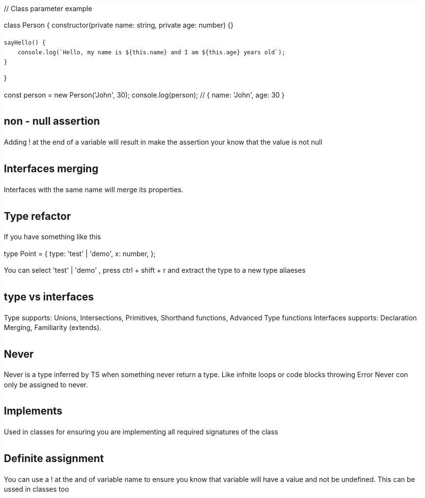 // Class parameter example

class Person {
constructor(private name: string, private age: number) {}

    sayHello() {
        console.log(`Hello, my name is ${this.name} and I am ${this.age} years old`);
    }

}

const person = new Person('John', 30);
console.log(person); // { name: 'John', age: 30 }

## non - null assertion

Adding ! at the end of a variable will result in make the assertion your know that the value is not null

## Interfaces merging

Interfaces with the same name will merge its properties.

## Type refactor

If you have something like this

type Point = {
type: 'test' | 'demo',
x: number,
};

You can select 'test' | 'demo' , press ctrl + shift + r and extract the type to a new type aliaeses

## type vs interfaces

Type supports: Unions, Intersections, Primitives, Shorthand functions, Advanced Type functions
Interfaces supports: Declaration Merging, Familiarity (extends).

## Never

Never is a type inferred by TS when something never return a type. Like infnite loops or code blocks throwing Error
Never con only be assigned to never.

## Implements

Used in classes for ensuring you are implementing all required signatures of the class

## Definite assignment

You can use a ! at the and of variable name to ensure you know that variable will have a value and not be undefined. This can be ussed in classes too
